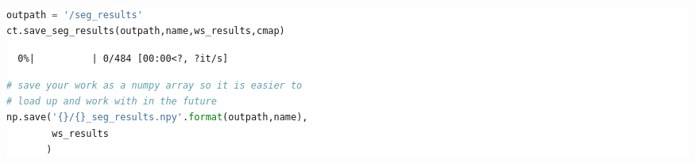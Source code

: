 
```python
outpath = '/seg_results'
ct.save_seg_results(outpath,name,ws_results,cmap)
```


      0%|          | 0/484 [00:00<?, ?it/s]




```python
# save your work as a numpy array so it is easier to 
# load up and work with in the future
np.save('{}/{}_seg_results.npy'.format(outpath,name),
        ws_results
       )
```


